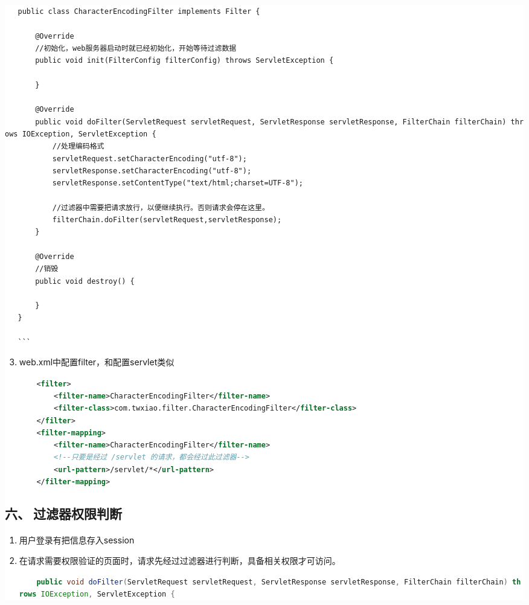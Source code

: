        public class CharacterEncodingFilter implements Filter {
       
           @Override
           //初始化，web服务器启动时就已经初始化，开始等待过滤数据
           public void init(FilterConfig filterConfig) throws ServletException {
       
           }
       
           @Override
           public void doFilter(ServletRequest servletRequest, ServletResponse servletResponse, FilterChain filterChain) throws IOException, ServletException {
               //处理编码格式
               servletRequest.setCharacterEncoding("utf-8");
               servletResponse.setCharacterEncoding("utf-8");
               servletResponse.setContentType("text/html;charset=UTF-8");
       
               //过滤器中需要把请求放行，以便继续执行。否则请求会停在这里。
               filterChain.doFilter(servletRequest,servletResponse);
           }
       
           @Override
           //销毁
           public void destroy() {
       
           }
       }
       
       ```

       

3. web.xml中配置filter，和配置servlet类似

   ```xml
       <filter>
           <filter-name>CharacterEncodingFilter</filter-name>
           <filter-class>com.twxiao.filter.CharacterEncodingFilter</filter-class>
       </filter>
       <filter-mapping>
           <filter-name>CharacterEncodingFilter</filter-name>
           <!--只要是经过 /servlet 的请求，都会经过此过滤器-->
           <url-pattern>/servlet/*</url-pattern>
       </filter-mapping>
   ```





## 六、 过滤器权限判断

 1. 用户登录有把信息存入session

 2. 在请求需要权限验证的页面时，请求先经过过滤器进行判断，具备相关权限才可访问。

    ```java
        public void doFilter(ServletRequest servletRequest, ServletResponse servletResponse, FilterChain filterChain) throws IOException, ServletException {
    